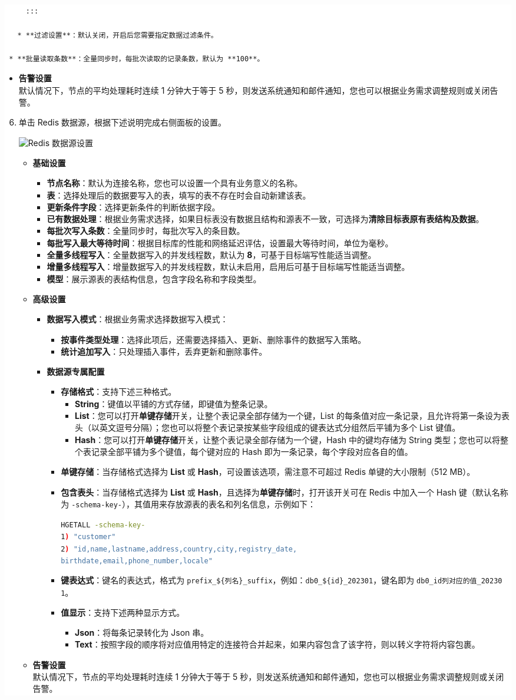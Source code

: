          ::: 
         
       * **过滤设置**：默认关闭，开启后您需要指定数据过滤条件。      
       
     * **批量读取条数**：全量同步时，每批次读取的记录条数，默认为 **100**。     
     
   * **告警设置**   
     默认情况下，节点的平均处理耗时连续 1 分钟大于等于 5 秒，则发送系统通知和邮件通知，您也可以根据业务需求调整规则或关闭告警。

6. 单击 Redis 数据源，根据下述说明完成右侧面板的设置。

   ![Redis 数据源设置](../../images/data_dev_redis_setting.png)

   * **基础设置**      
     * **节点名称**：默认为连接名称，您也可以设置一个具有业务意义的名称。
     * **表**：选择处理后的数据要写入的表，填写的表不存在时会自动新建该表。
     * **更新条件字段**：选择更新条件的判断依据字段。
     * **已有数据处理**：根据业务需求选择，如果目标表没有数据且结构和源表不一致，可选择为**清除目标表原有表结构及数据**。
     * **每批次写入条数**：全量同步时，每批次写入的条目数。
     * **每批写入最大等待时间**：根据目标库的性能和网络延迟评估，设置最大等待时间，单位为毫秒。      
     * **全量多线程写入**：全量数据写入的并发线程数，默认为 **8**，可基于目标端写性能适当调整。      
     * **增量多线程写入**：增量数据写入的并发线程数，默认未启用，启用后可基于目标端写性能适当调整。      
     * **模型**：展示源表的表结构信息，包含字段名称和字段类型。         
     
   * **高级设置** 
     * **数据写入模式**：根据业务需求选择数据写入模式：
       * **按事件类型处理**：选择此项后，还需要选择插入、更新、删除事件的数据写入策略。
       * **统计追加写入**：只处理插入事件，丢弃更新和删除事件。        
       
     * **数据源专属配置**
       * **存储格式**：支持下述三种格式。
         * **String**：键值以平铺的方式存储，即键值为整条记录。
         * **List**：您可以打开**单键存储**开关，让整个表记录全部存储为一个键，List 的每条值对应一条记录，且允许将第一条设为表头（以英文逗号分隔）；您也可以将整个表记录按某些字段组成的键表达式分组然后平铺为多个 List 键值。
         * **Hash**：您可以打开**单键存储**开关，让整个表记录全部存储为一个键，Hash 中的键均存储为 String 类型；您也可以将整个表记录全部平铺为多个键值，每个键对应的 Hash 即为一条记录，每个字段对应各自的值。
       - **单键存储**：当存储格式选择为 **List** 或 **Hash**，可设置该选项，需注意不可超过 Redis 单键的大小限制（512 MB）。
       
       - **包含表头**：当存储格式选择为 **List** 或 **Hash**，且选择为**单键存储**时，<span id="release320-contain-table-head">打开该开关</span>可在 Redis 中加入一个 Hash 键（默认名称为 `-schema-key-`），其值用来存放源表的表名和列名信息，示例如下：
         
         ```bash
         HGETALL -schema-key-
         1) "customer"
         2) "id,name,lastname,address,country,city,registry_date,
         birthdate,email,phone_number,locale"
         ```
         
       - **键表达式**：键名的表达式，格式为 `prefix_${列名}_suffix`，例如：`db0_${id}_202301`，键名即为 `db0_id列对应的值_202301`。
       
       - **值显示**：支持下述两种显示方式。
         - **Json**：将每条记录转化为 Json 串。
         - **Text**：按照字段的顺序将对应值用特定的连接符合并起来，如果内容包含了该字符，则以转义字符将内容包裹。
     
   * **告警设置**   
     默认情况下，节点的平均处理耗时连续 1 分钟大于等于 5 秒，则发送系统通知和邮件通知，您也可以根据业务需求调整规则或关闭告警。
